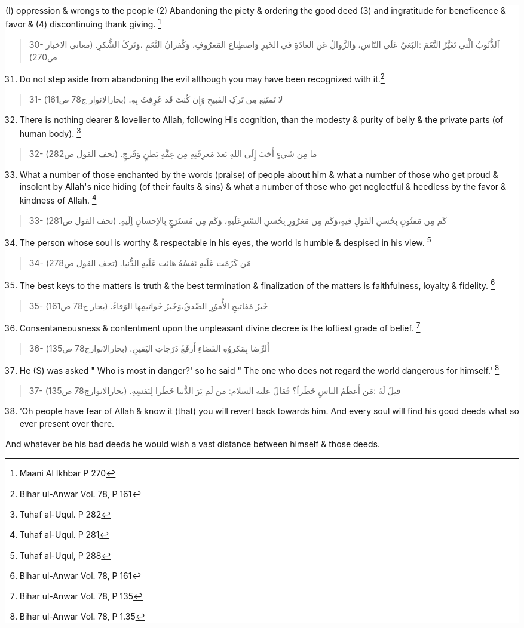 (I) oppression & wrongs to the people (2) Abandoning the piety &
ordering the good deed (3) and ingratitude for beneficence & favor & (4)
discontinuing thank giving. [^31]

> 30- اَلذُّنُوبُ الَّتي تَغَيَّرُ النَّعَمَ :البَغيُ عَلَی النّاسِ،
> وَالزَّوالُ عَنِ العادَةِ في الخَيرِ وَاصطِناع المَعرُوفِ، وَکُفرانُ
> النَّعَمِ ،وَتَرکُ الشُّکرِ. (معانی الاخبار ص270)

31. Do not step aside from abandoning the evil although you may have
been recognized with it.[^32]

> 31- لا تَمتَنِع مِن تَرکِ القَبيحِ وَإِن کُنتَ قَد عُرِفتُ بِهِ.
> (بحارالانوار ج78 ص161)

32. There is nothing dearer & lovelier to Allah, following His
cognition, than the modesty & purity of belly & the private parts (of
human body). [^33]

> 32- ما مِن شَيءٍ أَحَبَ إِلَی اللهِ بَعدَ مَعرِفَتِهِ مِن عِفَّةِ
> بَطنٍ وَفَرجٍ. (تحف القول ص282)

33. What a number of those enchanted by the words (praise) of people
about him & what a number of those who get proud & insolent by Allah's
nice hiding (of their faults & sins) & what a number of those who get
neglectful & heedless by the favor & kindness of Allah. [^34]

> 33- کَم مِن مَفتُونٍ بِحُسنِ القَولِ فيهِ،وَکَم مِن مَغرُورٍ بِحُسنِ
> السّترِعَلَيهِ، وَکَم مِن مُستَرَجٍ بِالاِحسانِ اِلَيهِ. (تحف القول
> ص281)

34. The person whose soul is worthy & respectable in his eyes, the world
is humble & despised in his view. [^35]

> 34- مَن کَرُمَت عَلَيهِ نَفسُهُ هانَت عَلَيهِ الدُّنيا. (تحف القول
> ص278)

35. The best keys to the matters is truth & the best termination &
finalization of the matters is faithfulness, loyalty & fidelity. [^36]

> 35- خَيرُ مَفاتيحِ الأُموُرِ الصِّدقُ،وَخَيرُ خَواتيمِها الوَفاءُ.
> (بحار ج78 ص161)

36. Consentaneousness & contentment upon the unpleasant divine decree is
the loftiest grade of belief. [^37]

> 36- أَلرِّضا بِمَکروُهِ القَضاءِ أَرفَعُ دَرَجاتِ اليَقينِ.
> (بحارالانوارج78 ص135)

37. He (S) was asked " Who is most in danger?' so he said " The one who
does not regard the world dangerous for himself.' [^38]

> 37- قيلَ لَهُ :مَن أَعظَمُ الناسِ خَطَراً؟ فَقالَ عليه السلام: من لَم
> يَرَ الدُّنيا خَطَرا لِنَفسِهِ. (بحارالانوارج78 ص135)

38. ‘Oh people have fear of Allah & know it (that) you will revert back
towards him. And every soul will find his good deeds what so ever
present over there.

And whatever be his bad deeds he would wish a vast distance between
himself & those deeds.


[^1]: Bihar ul-Anwar Vol. 78, P 142
[^2]: Tuhaf al-Uqul, P 274
[^3]: Tuhaf al-Uqul, P 254
[^4]: Ale Imran. 187
[^5]: Tuhaf al-Uqul, P 276
[^6]: Bihar ul-Anwar Vol. 100, P 10
[^7]: Tuhaf al-Uqul P 282
[^8]: Bihar ul-Anwar Vol. 78, P 141
[^9]: Bihar ul-Anwar Vol. 78, P 160
[^10]: Tuhaf al-Uqul, P 279
[^11]: Tuhaf al-Uqul, P 279
[^12]: Tuhaf al-Uqul, P 28.3
[^13]: Tuhaf al-Uqul, P 279
[^14]: Tuhaf al-Uqul, P 279
[^15]: Tuhaf al-Uqul, P 279
[^16]: Tuhaf al-Uqul, P 279
[^17]: Tuhaf al-Uqul, P 282
[^18]: Tuhaf al-Uqul, P 282
[^19]: Bihar ul-Anwar Vol. 74, P 7)
[^20]: As Saheefa Sajjadiya Prayer. .35
[^21]: Tuhaf al-Uqul. P 280
[^22]: Tuhuf al-Uqal. P256
[^23]: Tuhaf al-Uqul. P 279
[^24]: Bihar ul-Anwar Vol. I, P 185
[^25]: Tuhaf al-Uqul, P 280
[^26]: Tuhaf al-Uqul, P 278
[^27]: Manni Al Ikhbar, P 271
[^28]: Bihar ul-Anwar Vol. 76, P 15
[^29]: Tuhaf al-Uqul, P 281
[^30]: Bihar ul-Anwar Vol. 78, P 159
[^31]: Maani Al Ikhbar P 270
[^32]: Bihar ul-Anwar Vol. 78, P 161
[^33]: Tuhaf al-Uqul. P 282
[^34]: Tuhaf al-Uqul. P 281
[^35]: Tuhaf al-Uqul, P 288
[^36]: Bihar ul-Anwar Vol. 78, P 161
[^37]: Bihar ul-Anwar Vol. 78, P 135
[^38]: Bihar ul-Anwar Vol. 78, P 1.35
[^39]: Tuhaf al-Uqul, P 249
[^40]: Tuhaf al Uqul P 263
[^41]: Tuhaf al-Uqul P 249-250